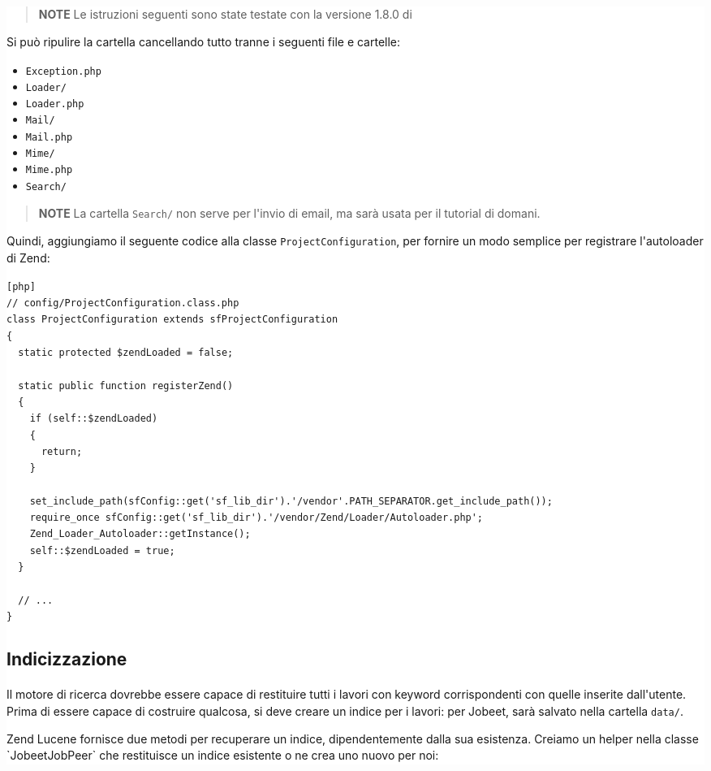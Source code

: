 >**NOTE**
>Le istruzioni seguenti sono state testate con la versione 1.8.0 di

Si può ripulire la cartella cancellando tutto tranne i seguenti file e cartelle:

  * `Exception.php`
  * `Loader/`
  * `Loader.php`
  * `Mail/`
  * `Mail.php`
  * `Mime/`
  * `Mime.php`
  * `Search/`

>**NOTE**
>La cartella `Search/` non serve per l'invio di email, ma sarà usata per
>il tutorial di domani.

Quindi, aggiungiamo il seguente codice alla classe `ProjectConfiguration`,
per fornire un modo semplice per registrare l'autoloader di Zend:

    [php]
    // config/ProjectConfiguration.class.php
    class ProjectConfiguration extends sfProjectConfiguration
    {
      static protected $zendLoaded = false;

      static public function registerZend()
      {
        if (self::$zendLoaded)
        {
          return;
        }

        set_include_path(sfConfig::get('sf_lib_dir').'/vendor'.PATH_SEPARATOR.get_include_path());
        require_once sfConfig::get('sf_lib_dir').'/vendor/Zend/Loader/Autoloader.php';
        Zend_Loader_Autoloader::getInstance();
        self::$zendLoaded = true;
      }

      // ...
    }

Indicizzazione
--------------

Il motore di ricerca dovrebbe essere capace di restituire tutti i lavori
con keyword corrispondenti con quelle inserite dall'utente. Prima di essere capace
di costruire qualcosa, si deve creare un indice per i lavori: per Jobeet, sarà
salvato nella cartella `data/`.

<propel>
Zend Lucene fornisce due metodi per recuperare un indice, dipendentemente dalla
sua esistenza. Creiamo un helper nella classe `JobeetJobPeer` che restituisce
un indice esistente o ne crea uno nuovo per noi:
</propel>
